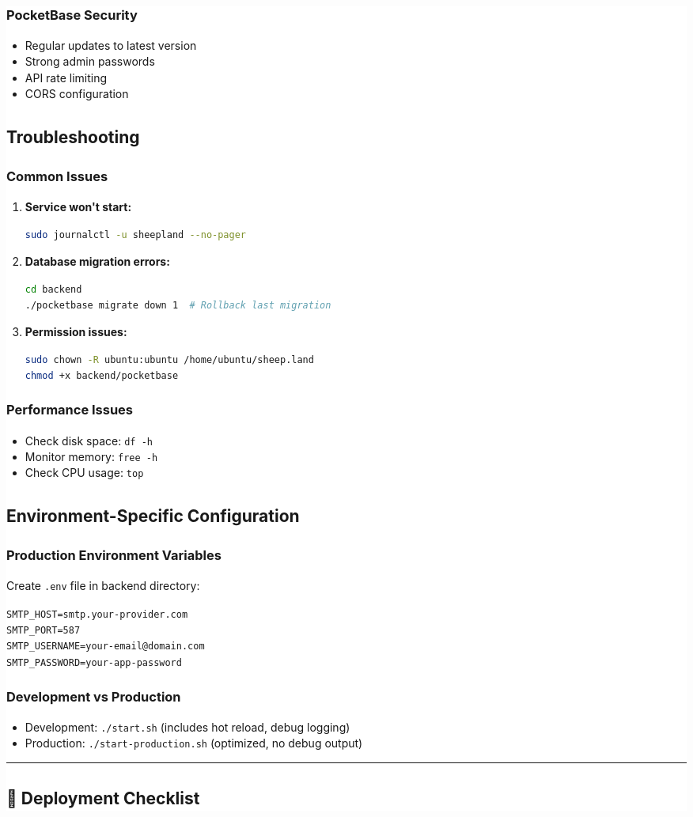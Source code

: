 ### PocketBase Security
- Regular updates to latest version
- Strong admin passwords
- API rate limiting
- CORS configuration

## Troubleshooting

### Common Issues

1. **Service won't start:**
   ```bash
   sudo journalctl -u sheepland --no-pager
   ```

2. **Database migration errors:**
   ```bash
   cd backend
   ./pocketbase migrate down 1  # Rollback last migration
   ```

3. **Permission issues:**
   ```bash
   sudo chown -R ubuntu:ubuntu /home/ubuntu/sheep.land
   chmod +x backend/pocketbase
   ```

### Performance Issues
- Check disk space: `df -h`
- Monitor memory: `free -h`
- Check CPU usage: `top`

## Environment-Specific Configuration

### Production Environment Variables
Create `.env` file in backend directory:
```
SMTP_HOST=smtp.your-provider.com
SMTP_PORT=587
SMTP_USERNAME=your-email@domain.com
SMTP_PASSWORD=your-app-password
```

### Development vs Production
- Development: `./start.sh` (includes hot reload, debug logging)
- Production: `./start-production.sh` (optimized, no debug output)

---

## 🎯 Deployment Checklist
